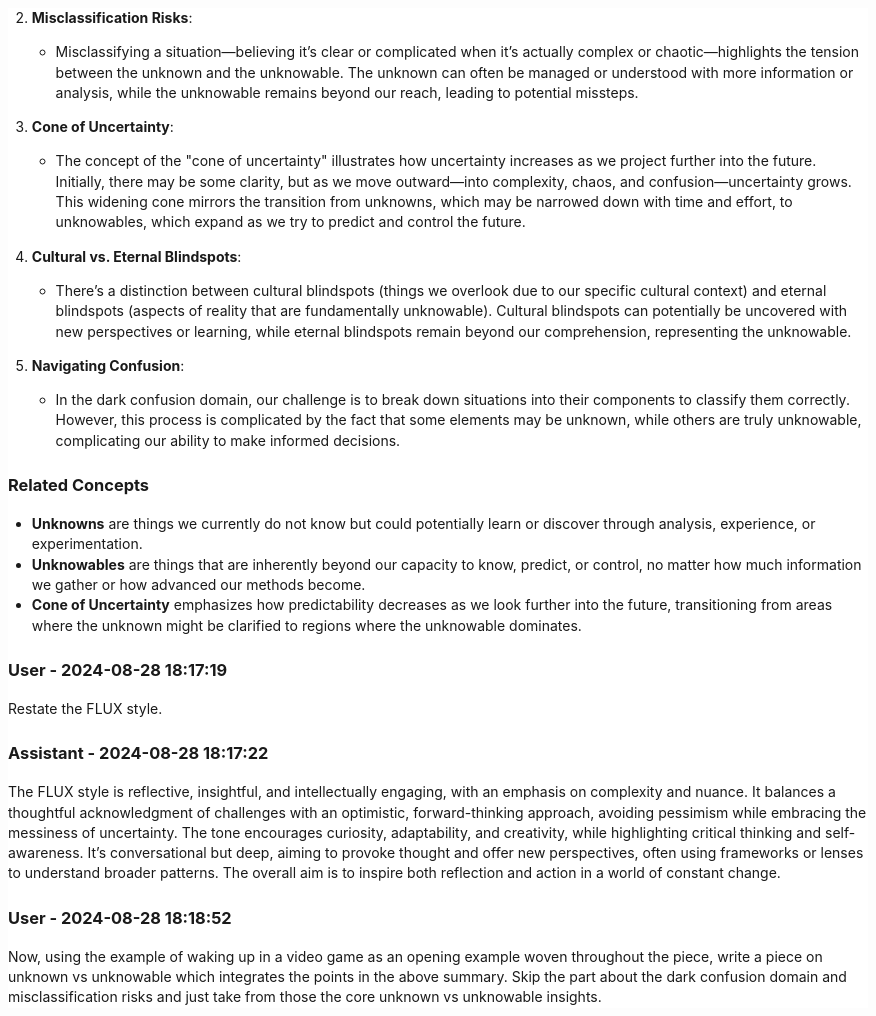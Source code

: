 2. **Misclassification Risks**:
   - Misclassifying a situation—believing it’s clear or complicated when it’s actually complex or chaotic—highlights the tension between the unknown and the unknowable. The unknown can often be managed or understood with more information or analysis, while the unknowable remains beyond our reach, leading to potential missteps.

3. **Cone of Uncertainty**:
   - The concept of the "cone of uncertainty" illustrates how uncertainty increases as we project further into the future. Initially, there may be some clarity, but as we move outward—into complexity, chaos, and confusion—uncertainty grows. This widening cone mirrors the transition from unknowns, which may be narrowed down with time and effort, to unknowables, which expand as we try to predict and control the future.

4. **Cultural vs. Eternal Blindspots**:
   - There’s a distinction between cultural blindspots (things we overlook due to our specific cultural context) and eternal blindspots (aspects of reality that are fundamentally unknowable). Cultural blindspots can potentially be uncovered with new perspectives or learning, while eternal blindspots remain beyond our comprehension, representing the unknowable.

5. **Navigating Confusion**:
   - In the dark confusion domain, our challenge is to break down situations into their components to classify them correctly. However, this process is complicated by the fact that some elements may be unknown, while others are truly unknowable, complicating our ability to make informed decisions.

### Related Concepts
- **Unknowns** are things we currently do not know but could potentially learn or discover through analysis, experience, or experimentation.
- **Unknowables** are things that are inherently beyond our capacity to know, predict, or control, no matter how much information we gather or how advanced our methods become.
- **Cone of Uncertainty** emphasizes how predictability decreases as we look further into the future, transitioning from areas where the unknown might be clarified to regions where the unknowable dominates.

### User - 2024-08-28 18:17:19

Restate the FLUX style.

### Assistant - 2024-08-28 18:17:22

The FLUX style is reflective, insightful, and intellectually engaging, with an emphasis on complexity and nuance. It balances a thoughtful acknowledgment of challenges with an optimistic, forward-thinking approach, avoiding pessimism while embracing the messiness of uncertainty. The tone encourages curiosity, adaptability, and creativity, while highlighting critical thinking and self-awareness. It’s conversational but deep, aiming to provoke thought and offer new perspectives, often using frameworks or lenses to understand broader patterns. The overall aim is to inspire both reflection and action in a world of constant change.

### User - 2024-08-28 18:18:52

Now, using the example of waking up in a video game as an opening example woven throughout the piece, write a piece on unknown vs unknowable which integrates the points in the above summary. Skip the part about the dark confusion domain and misclassification risks and just take from those the core unknown vs unknowable insights. 
